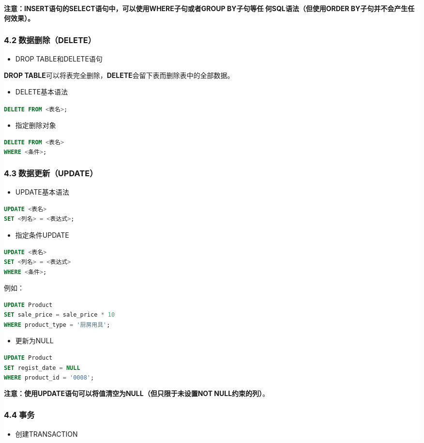 **注意：INSERT语句的SELECT语句中，可以使用WHERE子句或者GROUP BY子句等任 何SQL语法（但使用ORDER BY子句并不会产生任何效果）。**

### 4.2 数据删除（DELETE）

* DROP TABLE和DELETE语句

**DROP TABLE**可以将表完全删除，**DELETE**会留下表而删除表中的全部数据。

* DELETE基本语法

```sql
DELETE FROM <表名>;
```

* 指定删除对象

```sql
DELETE FROM <表名>
WHERE <条件>;
```

### 4.3 数据更新（UPDATE）

* UPDATE基本语法

```sql
UPDATE <表名>
SET <列名> = <表达式>;
```

* 指定条件UPDATE

```sql
UPDATE <表名>
SET <列名> = <表达式>
WHERE <条件>;
```

例如：

```sql
UPDATE Product
SET sale_price = sale_price * 10
WHERE product_type = '厨房用具';
```

* 更新为NULL

```sql
UPDATE Product
SET regist_date = NULL
WHERE product_id = '0008';
```

**注意：使用UPDATE语句可以将值清空为NULL（但只限于未设置NOT NULL约束的列）**。

### 4.4 事务

* 创建TRANSACTION
